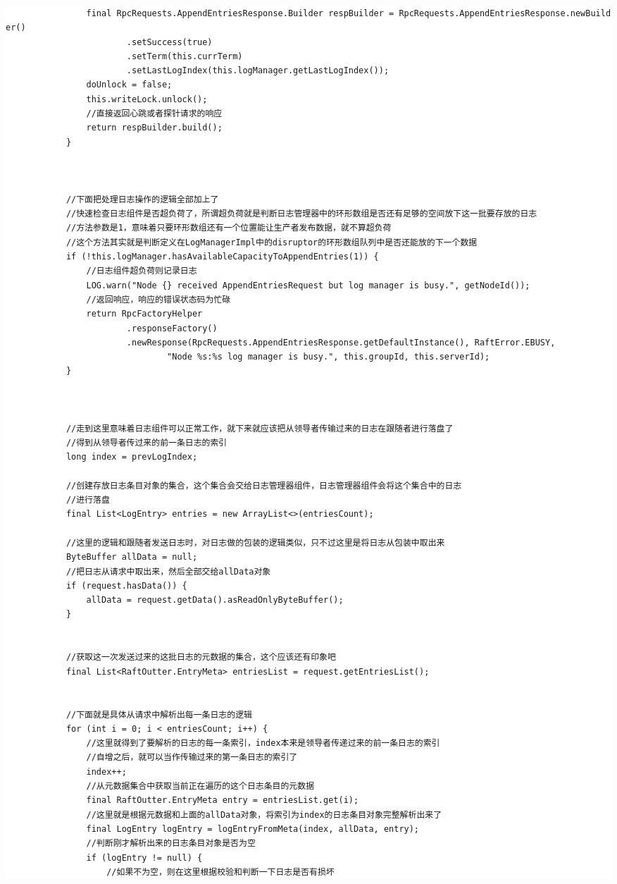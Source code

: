 ```
                final RpcRequests.AppendEntriesResponse.Builder respBuilder = RpcRequests.AppendEntriesResponse.newBuilder()
                        .setSuccess(true)
                        .setTerm(this.currTerm)
                        .setLastLogIndex(this.logManager.getLastLogIndex());
                doUnlock = false;
                this.writeLock.unlock();
                //直接返回心跳或者探针请求的响应
                return respBuilder.build();
            }



            //下面把处理日志操作的逻辑全部加上了
            //快速检查日志组件是否超负荷了，所谓超负荷就是判断日志管理器中的环形数组是否还有足够的空间放下这一批要存放的日志
            //方法参数是1，意味着只要环形数组还有一个位置能让生产者发布数据，就不算超负荷
            //这个方法其实就是判断定义在LogManagerImpl中的disruptor的环形数组队列中是否还能放的下一个数据
            if (!this.logManager.hasAvailableCapacityToAppendEntries(1)) {
                //日志组件超负荷则记录日志
                LOG.warn("Node {} received AppendEntriesRequest but log manager is busy.", getNodeId());
                //返回响应，响应的错误状态码为忙碌
                return RpcFactoryHelper
                        .responseFactory()
                        .newResponse(RpcRequests.AppendEntriesResponse.getDefaultInstance(), RaftError.EBUSY,
                                "Node %s:%s log manager is busy.", this.groupId, this.serverId);
            }


            
            //走到这里意味着日志组件可以正常工作，就下来就应该把从领导者传输过来的日志在跟随者进行落盘了
            //得到从领导者传过来的前一条日志的索引
            long index = prevLogIndex;
            
            //创建存放日志条目对象的集合，这个集合会交给日志管理器组件，日志管理器组件会将这个集合中的日志
            //进行落盘
            final List<LogEntry> entries = new ArrayList<>(entriesCount);
            
            //这里的逻辑和跟随者发送日志时，对日志做的包装的逻辑类似，只不过这里是将日志从包装中取出来
            ByteBuffer allData = null;
            //把日志从请求中取出来，然后全部交给allData对象
            if (request.hasData()) {
                allData = request.getData().asReadOnlyByteBuffer();
            }
            
            
            //获取这一次发送过来的这批日志的元数据的集合，这个应该还有印象吧
            final List<RaftOutter.EntryMeta> entriesList = request.getEntriesList();
            
            
            //下面就是具体从请求中解析出每一条日志的逻辑
            for (int i = 0; i < entriesCount; i++) {
                //这里就得到了要解析的日志的每一条索引，index本来是领导者传递过来的前一条日志的索引
                //自增之后，就可以当作传输过来的第一条日志的索引了
                index++;
                //从元数据集合中获取当前正在遍历的这个日志条目的元数据
                final RaftOutter.EntryMeta entry = entriesList.get(i);
                //这里就是根据元数据和上面的allData对象，将索引为index的日志条目对象完整解析出来了
                final LogEntry logEntry = logEntryFromMeta(index, allData, entry);
                //判断刚才解析出来的日志条目对象是否为空
                if (logEntry != null) {
                    //如果不为空，则在这里根据校验和判断一下日志是否有损坏
```